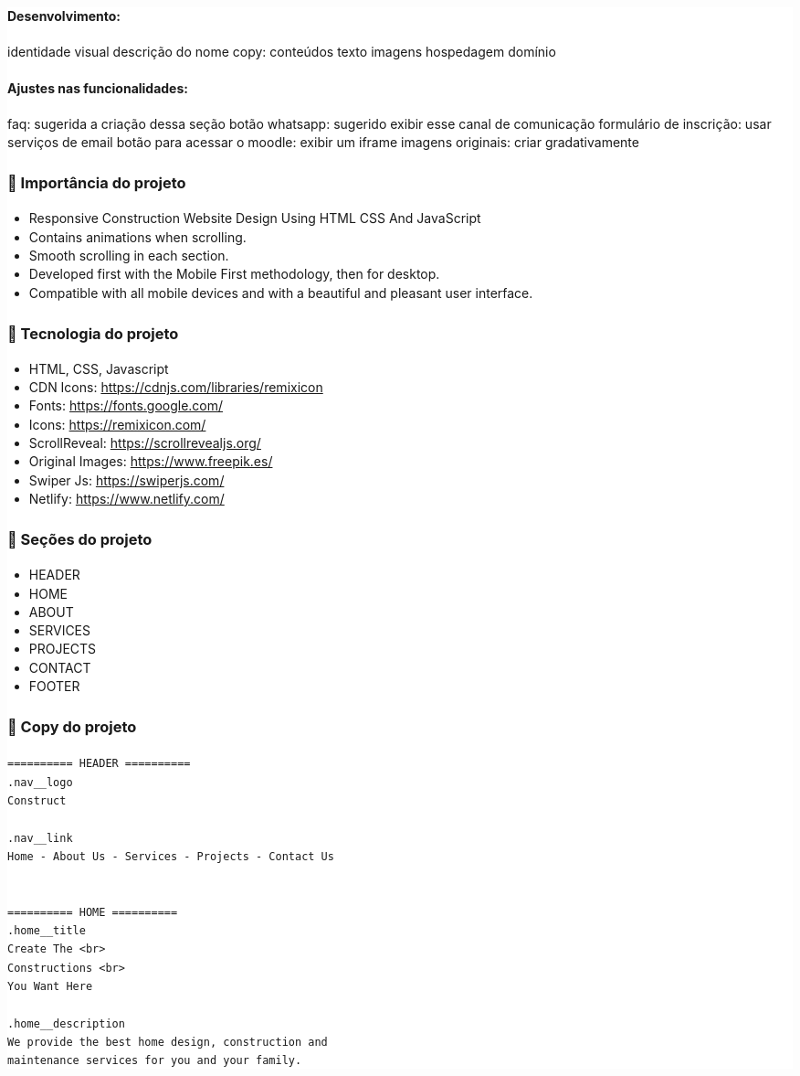 #### Desenvolvimento:
identidade visual
descrição do nome
copy: conteúdos texto
imagens
hospedagem
domínio

#### Ajustes nas funcionalidades:
faq: sugerida a criação dessa seção
botão whatsapp: sugerido exibir esse canal de comunicação
formulário de inscrição: usar serviços de email
botão para acessar o moodle: exibir um iframe
imagens originais: criar gradativamente

### 🔗 Importância do projeto

- Responsive Construction Website Design Using HTML CSS And JavaScript
- Contains animations when scrolling.
- Smooth scrolling in each section.
- Developed first with the Mobile First methodology, then for desktop.
- Compatible with all mobile devices and with a beautiful and pleasant user interface.

### 🔗 Tecnologia do projeto

- HTML, CSS, Javascript 
- CDN Icons: https://cdnjs.com/libraries/remixicon
- Fonts: https://fonts.google.com/
- Icons: https://remixicon.com/
- ScrollReveal: https://scrollrevealjs.org/
- Original Images: https://www.freepik.es/
- Swiper Js: https://swiperjs.com/
- Netlify: https://www.netlify.com/

### 🔗 Seções do projeto

- HEADER
- HOME
- ABOUT
- SERVICES
- PROJECTS
- CONTACT
- FOOTER

### 🔗 Copy do projeto

````markdow
========== HEADER ==========
.nav__logo
Construct

.nav__link
Home - About Us - Services - Projects - Contact Us


========== HOME ==========
.home__title
Create The <br> 
Constructions <br> 
You Want Here

.home__description
We provide the best home design, construction and 
maintenance services for you and your family.
````